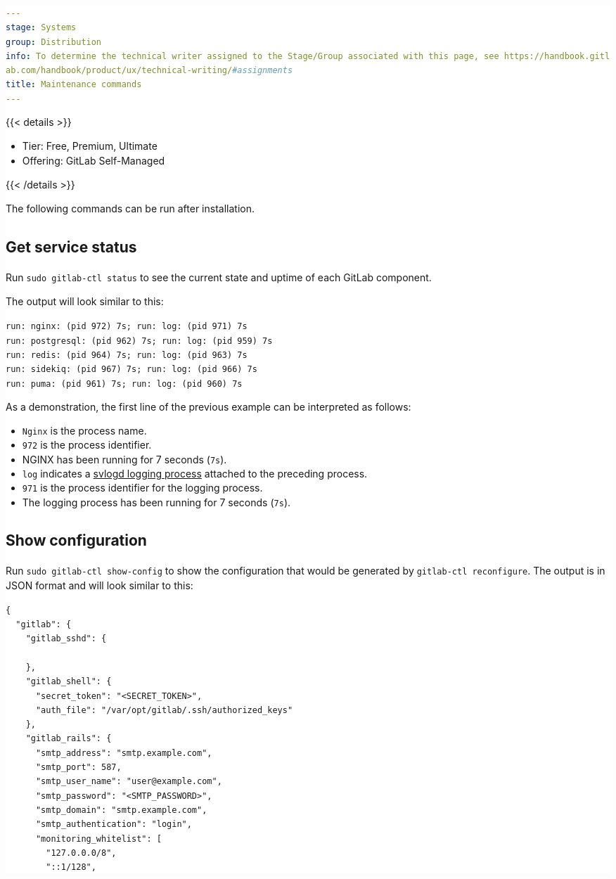 ```yaml
---
stage: Systems
group: Distribution
info: To determine the technical writer assigned to the Stage/Group associated with this page, see https://handbook.gitlab.com/handbook/product/ux/technical-writing/#assignments
title: Maintenance commands
---
```


{{< details >}}

- Tier: Free, Premium, Ultimate
- Offering: GitLab Self-Managed

{{< /details >}}

The following commands can be run after installation.

## Get service status

Run `sudo gitlab-ctl status` to see the current state and uptime of each GitLab component.

The output will look similar to this:

```plaintext
run: nginx: (pid 972) 7s; run: log: (pid 971) 7s
run: postgresql: (pid 962) 7s; run: log: (pid 959) 7s
run: redis: (pid 964) 7s; run: log: (pid 963) 7s
run: sidekiq: (pid 967) 7s; run: log: (pid 966) 7s
run: puma: (pid 961) 7s; run: log: (pid 960) 7s
```

As a demonstration, the first line of the previous example can be interpreted as follows:

- `Nginx` is the process name.
- `972` is the process identifier.
- NGINX has been running for 7 seconds (`7s`).
- `log` indicates a [svlogd logging process](https://manpages.ubuntu.com/manpages/lunar/en/man8/svlogd.8.html) attached to the preceding process.
- `971` is the process identifier for the logging process.
- The logging process has been running for 7 seconds (`7s`).

## Show configuration

Run `sudo gitlab-ctl show-config` to show the configuration that would be generated by `gitlab-ctl reconfigure`. The output is in JSON format and will look similar to this:

```plaintext
{
  "gitlab": {
    "gitlab_sshd": {

    },
    "gitlab_shell": {
      "secret_token": "<SECRET_TOKEN>",
      "auth_file": "/var/opt/gitlab/.ssh/authorized_keys"
    },
    "gitlab_rails": {
      "smtp_address": "smtp.example.com",
      "smtp_port": 587,
      "smtp_user_name": "user@example.com",
      "smtp_password": "<SMTP_PASSWORD>",
      "smtp_domain": "smtp.example.com",
      "smtp_authentication": "login",
      "monitoring_whitelist": [
        "127.0.0.0/8",
        "::1/128",
```